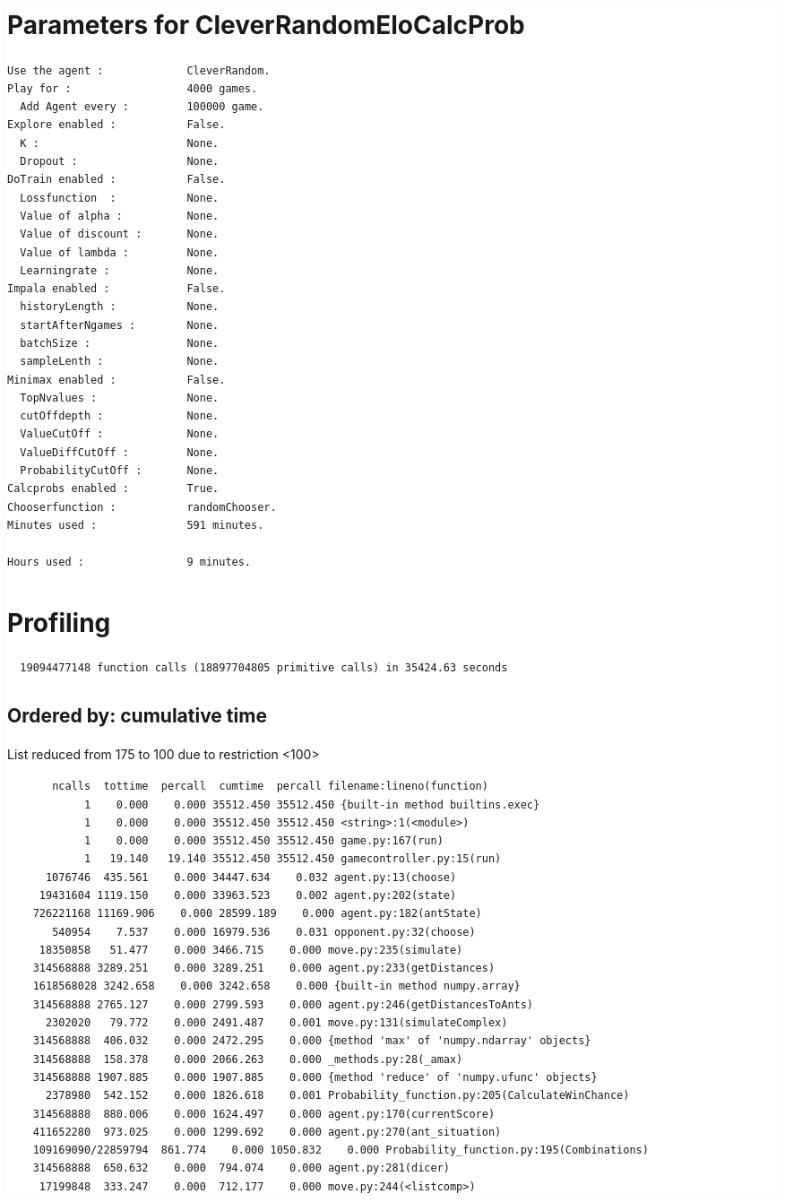 # Parameters for CleverRandomEloCalcProb

    Use the agent :             CleverRandom.
    Play for :                  4000 games.
      Add Agent every :         100000 game.
    Explore enabled :           False.
      K :                       None.
      Dropout :                 None.
    DoTrain enabled :           False.
      Lossfunction  :           None.
      Value of alpha :          None.
      Value of discount :       None.
      Value of lambda :         None.
      Learningrate :            None.
    Impala enabled :            False.
      historyLength :           None.
      startAfterNgames :        None.
      batchSize :               None.
      sampleLenth :             None.
    Minimax enabled :           False.
      TopNvalues :              None.
      cutOffdepth :             None.
      ValueCutOff :             None.
      ValueDiffCutOff :         None.
      ProbabilityCutOff :       None.
    Calcprobs enabled :         True.
    Chooserfunction :           randomChooser.
    Minutes used :              591 minutes.

    Hours used :                9 minutes.

# Profiling


      19094477148 function calls (18897704805 primitive calls) in 35424.63 seconds

##    Ordered by: cumulative time
   List reduced from 175 to 100 due to restriction <100>

           ncalls  tottime  percall  cumtime  percall filename:lineno(function)
                1    0.000    0.000 35512.450 35512.450 {built-in method builtins.exec}
                1    0.000    0.000 35512.450 35512.450 <string>:1(<module>)
                1    0.000    0.000 35512.450 35512.450 game.py:167(run)
                1   19.140   19.140 35512.450 35512.450 gamecontroller.py:15(run)
          1076746  435.561    0.000 34447.634    0.032 agent.py:13(choose)
         19431604 1119.150    0.000 33963.523    0.002 agent.py:202(state)
        726221168 11169.906    0.000 28599.189    0.000 agent.py:182(antState)
           540954    7.537    0.000 16979.536    0.031 opponent.py:32(choose)
         18350858   51.477    0.000 3466.715    0.000 move.py:235(simulate)
        314568888 3289.251    0.000 3289.251    0.000 agent.py:233(getDistances)
        1618568028 3242.658    0.000 3242.658    0.000 {built-in method numpy.array}
        314568888 2765.127    0.000 2799.593    0.000 agent.py:246(getDistancesToAnts)
          2302020   79.772    0.000 2491.487    0.001 move.py:131(simulateComplex)
        314568888  406.032    0.000 2472.295    0.000 {method 'max' of 'numpy.ndarray' objects}
        314568888  158.378    0.000 2066.263    0.000 _methods.py:28(_amax)
        314568888 1907.885    0.000 1907.885    0.000 {method 'reduce' of 'numpy.ufunc' objects}
          2378980  542.152    0.000 1826.618    0.001 Probability_function.py:205(CalculateWinChance)
        314568888  880.006    0.000 1624.497    0.000 agent.py:170(currentScore)
        411652280  973.025    0.000 1299.692    0.000 agent.py:270(ant_situation)
        109169090/22859794  861.774    0.000 1050.832    0.000 Probability_function.py:195(Combinations)
        314568888  650.632    0.000  794.074    0.000 agent.py:281(dicer)
         17199848  333.247    0.000  712.177    0.000 move.py:244(<listcomp>)